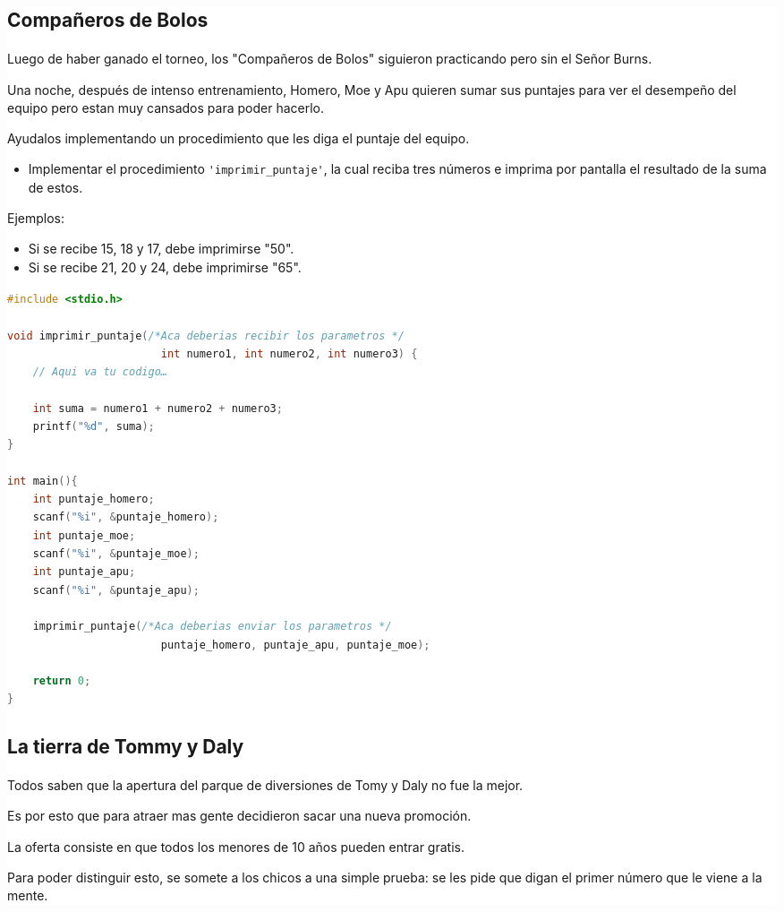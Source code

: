 ## Compañeros de Bolos

Luego de haber ganado el torneo, los "Compañeros de Bolos" siguieron practicando pero sin el Señor Burns. 

Una noche, después de intenso entrenamiento, Homero, Moe y Apu quieren sumar sus puntajes para ver el desempeño del equipo pero estan muy cansados para poder hacerlo. 

Ayudalos implementando un procedimiento que les diga el puntaje del equipo.

* Implementar el procedimiento `'imprimir_puntaje'`, la cual reciba tres números e imprima por pantalla el resultado de la suma de estos.

Ejemplos:

* Si se recibe 15, 18 y 17, debe imprimirse "50".
* Si se recibe 21, 20 y 24, debe imprimirse "65".

```c
#include <stdio.h>

void imprimir_puntaje(/*Aca deberias recibir los parametros */
						int numero1, int numero2, int numero3) {
    // Aqui va tu codigo…

	int suma = numero1 + numero2 + numero3;
	printf("%d", suma);
}

int main(){
    int puntaje_homero;
	scanf("%i", &puntaje_homero);
	int puntaje_moe;
	scanf("%i", &puntaje_moe);
	int puntaje_apu;
	scanf("%i", &puntaje_apu);

    imprimir_puntaje(/*Aca deberias enviar los parametros */
						puntaje_homero, puntaje_apu, puntaje_moe);

    return 0;
}
```

## La tierra de Tommy y Daly

Todos saben que la apertura del parque de diversiones de Tomy y Daly no fue la mejor. 

Es por esto que para atraer mas gente decidieron sacar una nueva promoción. 

La oferta consiste en que todos los menores de 10 años pueden entrar gratis. 

Para poder distinguir esto, se somete a los chicos a una simple prueba: se les pide que digan el primer número que le viene a la mente. 
